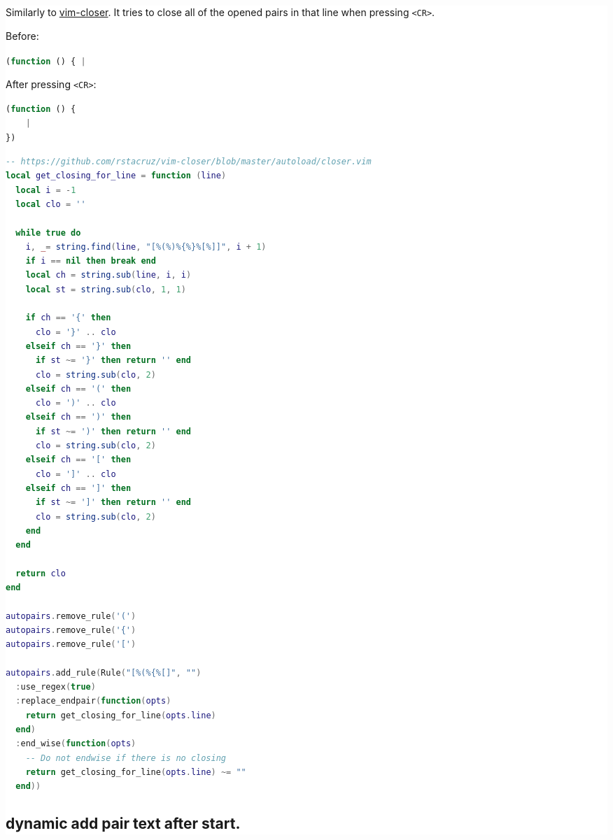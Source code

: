 Similarly to [vim-closer](https://github.com/rstacruz/vim-closer). It tries to close all of the opened pairs in that line when pressing `<CR>`.

Before:

```javascript
(function () { |
```

After pressing `<CR>`:

```javascript
(function () {
    |
})
```

```lua
-- https://github.com/rstacruz/vim-closer/blob/master/autoload/closer.vim
local get_closing_for_line = function (line)
  local i = -1
  local clo = ''

  while true do
    i, _= string.find(line, "[%(%)%{%}%[%]]", i + 1)
    if i == nil then break end
    local ch = string.sub(line, i, i)
    local st = string.sub(clo, 1, 1)

    if ch == '{' then
      clo = '}' .. clo
    elseif ch == '}' then
      if st ~= '}' then return '' end
      clo = string.sub(clo, 2)
    elseif ch == '(' then
      clo = ')' .. clo
    elseif ch == ')' then
      if st ~= ')' then return '' end
      clo = string.sub(clo, 2)
    elseif ch == '[' then
      clo = ']' .. clo
    elseif ch == ']' then
      if st ~= ']' then return '' end
      clo = string.sub(clo, 2)
    end
  end

  return clo
end

autopairs.remove_rule('(')
autopairs.remove_rule('{')
autopairs.remove_rule('[')

autopairs.add_rule(Rule("[%(%{%[]", "")
  :use_regex(true)
  :replace_endpair(function(opts)
    return get_closing_for_line(opts.line)
  end)
  :end_wise(function(opts)
    -- Do not endwise if there is no closing
    return get_closing_for_line(opts.line) ~= ""
  end))
```
##  dynamic add pair text after start.